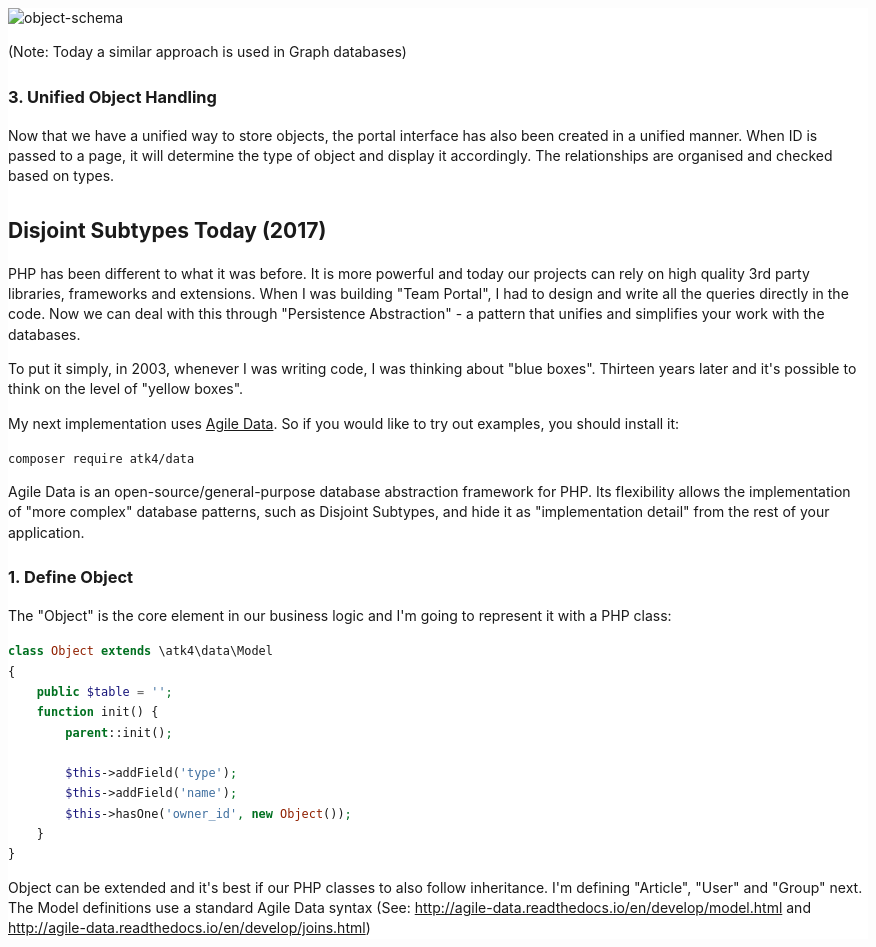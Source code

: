 ![object-schema](blog-images-data/object-schema.png)

(Note: Today a similar approach is used in Graph databases)

### 3. Unified Object Handling

Now that we have a unified way to store objects, the portal interface has also been created in a unified manner. When ID is passed to a page, it will determine the type of object and display it accordingly. The relationships are organised and checked based on types.

## Disjoint Subtypes Today (2017)

PHP has been different to what it was before. It is more powerful and today our projects can rely on high quality 3rd party libraries, frameworks and extensions. When I was building "Team Portal", I had to design and write all the queries directly in the code. Now we can deal with this through "Persistence Abstraction" - a pattern that unifies and simplifies your work with the databases.

To put it simply, in 2003, whenever I was writing code, I was thinking about "blue boxes". Thirteen years later and it's possible to think on the level of "yellow boxes".

My next implementation uses [Agile Data](https://github.io/atk4/data). So if you would like to try out examples, you should install it:

``` bash
composer require atk4/data
```

Agile Data is an open-source/general-purpose database abstraction framework for PHP. Its flexibility allows the implementation of "more complex" database patterns, such as Disjoint Subtypes, and hide it as "implementation detail" from the rest of your application.

### 1. Define Object

The "Object" is the core element in our business logic and I'm going to represent it with a PHP class:

``` php
class Object extends \atk4\data\Model 
{
    public $table = '';
    function init() {
        parent::init();
      
        $this->addField('type');
        $this->addField('name');
        $this->hasOne('owner_id', new Object());
    }
}
```

Object can be extended and it's best if our PHP classes to also follow inheritance. I'm defining "Article", "User" and "Group" next. The Model definitions use a standard Agile Data syntax (See: http://agile-data.readthedocs.io/en/develop/model.html and http://agile-data.readthedocs.io/en/develop/joins.html)
